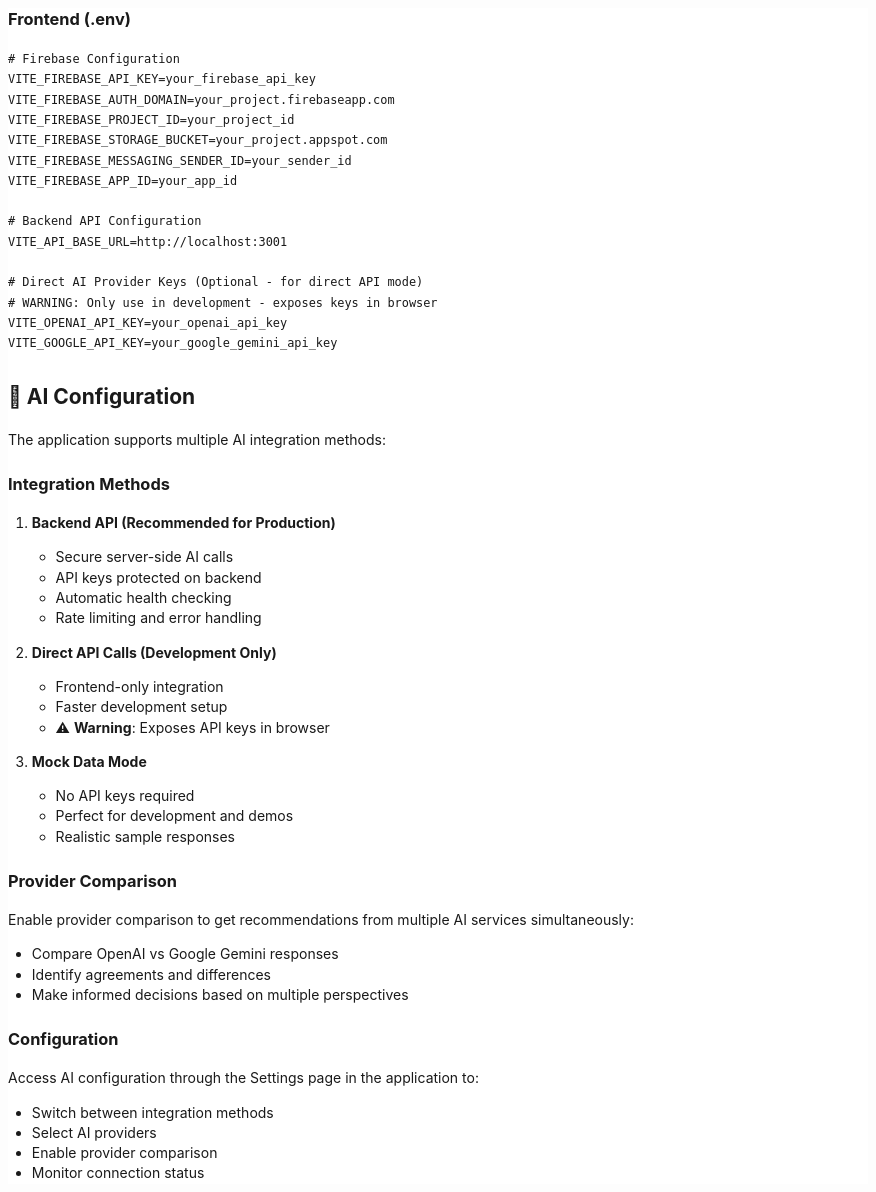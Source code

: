 ### Frontend (.env)
```env
# Firebase Configuration
VITE_FIREBASE_API_KEY=your_firebase_api_key
VITE_FIREBASE_AUTH_DOMAIN=your_project.firebaseapp.com
VITE_FIREBASE_PROJECT_ID=your_project_id
VITE_FIREBASE_STORAGE_BUCKET=your_project.appspot.com
VITE_FIREBASE_MESSAGING_SENDER_ID=your_sender_id
VITE_FIREBASE_APP_ID=your_app_id

# Backend API Configuration
VITE_API_BASE_URL=http://localhost:3001

# Direct AI Provider Keys (Optional - for direct API mode)
# WARNING: Only use in development - exposes keys in browser
VITE_OPENAI_API_KEY=your_openai_api_key
VITE_GOOGLE_API_KEY=your_google_gemini_api_key
```

## 🤖 AI Configuration

The application supports multiple AI integration methods:

### Integration Methods

1. **Backend API (Recommended for Production)**
   - Secure server-side AI calls
   - API keys protected on backend
   - Automatic health checking
   - Rate limiting and error handling

2. **Direct API Calls (Development Only)**
   - Frontend-only integration
   - Faster development setup
   - ⚠️ **Warning**: Exposes API keys in browser

3. **Mock Data Mode**
   - No API keys required
   - Perfect for development and demos
   - Realistic sample responses

### Provider Comparison

Enable provider comparison to get recommendations from multiple AI services simultaneously:
- Compare OpenAI vs Google Gemini responses
- Identify agreements and differences
- Make informed decisions based on multiple perspectives

### Configuration

Access AI configuration through the Settings page in the application to:
- Switch between integration methods
- Select AI providers
- Enable provider comparison
- Monitor connection status
